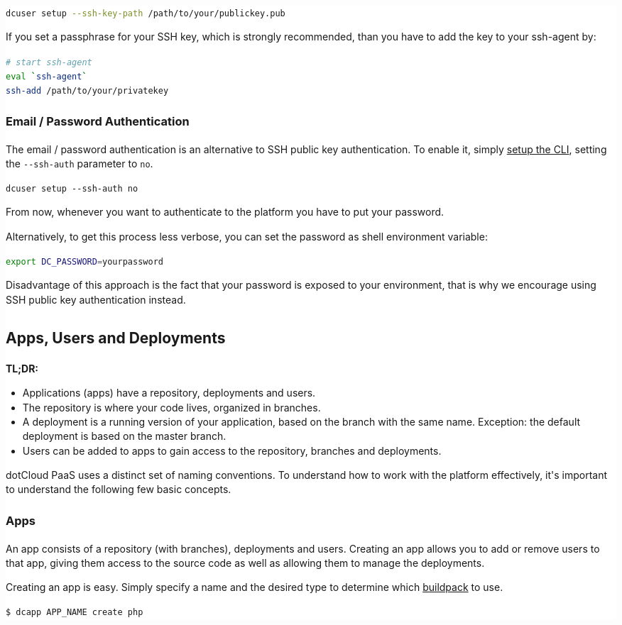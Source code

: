 ~~~bash
dcuser setup --ssh-key-path /path/to/your/publickey.pub
~~~

If you set a passphrase for your SSH key, which is strongly recommended, than you have to add the key to your ssh-agent by:

~~~bash
# start ssh-agent
eval `ssh-agent`
ssh-add /path/to/your/privatekey
~~~

### Email / Password Authentication

The email / password authentication is an alternative to SSH public key authentication. To enable it, simply [setup the CLI](#setup-cli), setting the `--ssh-auth` parameter to `no`.

~~~
dcuser setup --ssh-auth no
~~~

From now, whenever you want to authenticate to the platform you have to put your password.

Alternatively, to get this process less verbose, you can set the password as shell environment variable:

~~~bash
export DC_PASSWORD=yourpassword
~~~

Disadvantage of this approach is the fact that your password is exposed to your environment, that is why we encourage using SSH public key authentication instead.

## Apps, Users and Deployments

**TL;DR:**

 * Applications (apps) have a repository, deployments and users.
 * The repository is where your code lives, organized in branches.
 * A deployment is a running version of your application, based on the branch with the same name. Exception: the default deployment is based on the master branch.
 * Users can be added to apps to gain access to the repository, branches and deployments.

dotCloud PaaS uses a distinct set of naming conventions. To understand how to work with the platform effectively, it's important to understand the following few basic concepts.

### Apps

An app consists of a repository (with branches), deployments and users. Creating an app allows you to add or remove users to that app, giving them access to the source code as well as allowing them to manage the deployments.

Creating an app is easy. Simply specify a name and the desired type to determine which [buildpack](#buildpacks-and-the-procfile) to use.

~~~
$ dcapp APP_NAME create php
~~~
